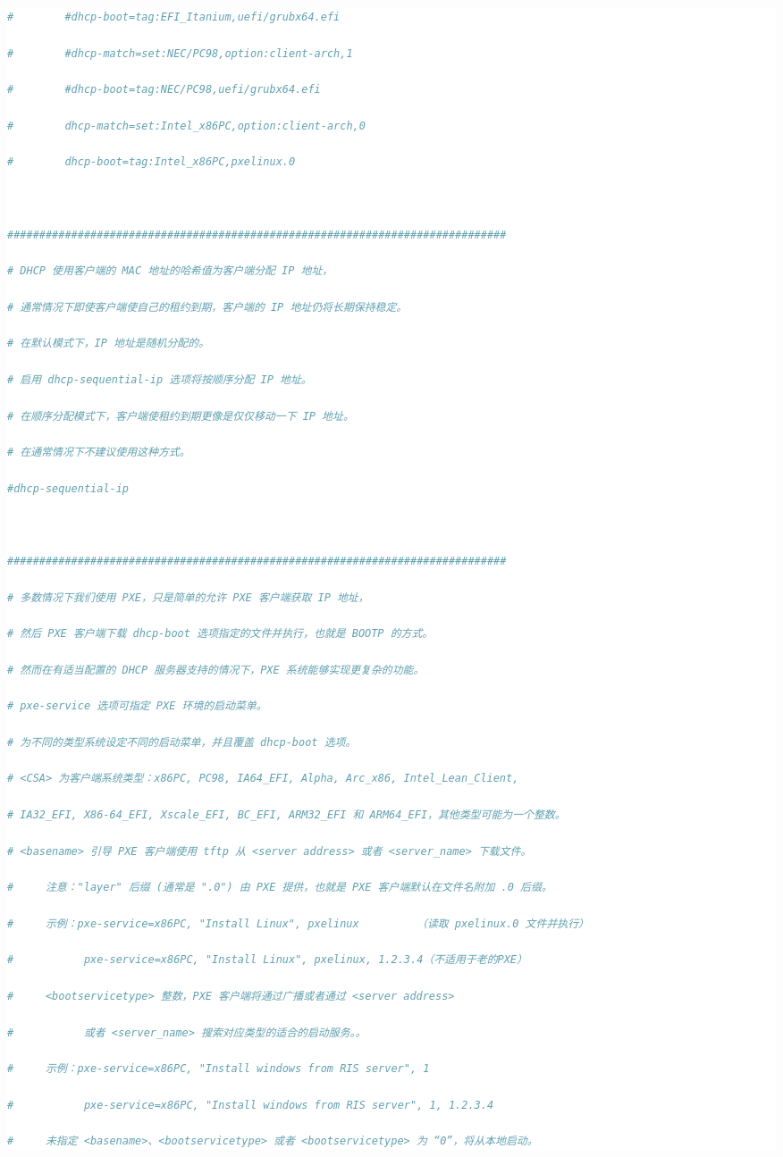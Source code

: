 ```sh
#        #dhcp-boot=tag:EFI_Itanium,uefi/grubx64.efi

#        #dhcp-match=set:NEC/PC98,option:client-arch,1

#        #dhcp-boot=tag:NEC/PC98,uefi/grubx64.efi

#        dhcp-match=set:Intel_x86PC,option:client-arch,0

#        dhcp-boot=tag:Intel_x86PC,pxelinux.0



##############################################################################

# DHCP 使用客户端的 MAC 地址的哈希值为客户端分配 IP 地址，

# 通常情况下即使客户端使自己的租约到期，客户端的 IP 地址仍将长期保持稳定。

# 在默认模式下，IP 地址是随机分配的。

# 启用 dhcp-sequential-ip 选项将按顺序分配 IP 地址。

# 在顺序分配模式下，客户端使租约到期更像是仅仅移动一下 IP 地址。

# 在通常情况下不建议使用这种方式。

#dhcp-sequential-ip



##############################################################################

# 多数情况下我们使用 PXE，只是简单的允许 PXE 客户端获取 IP 地址，

# 然后 PXE 客户端下载 dhcp-boot 选项指定的文件并执行，也就是 BOOTP 的方式。

# 然而在有适当配置的 DHCP 服务器支持的情况下，PXE 系统能够实现更复杂的功能。

# pxe-service 选项可指定 PXE 环境的启动菜单。

# 为不同的类型系统设定不同的启动菜单，并且覆盖 dhcp-boot 选项。

# <CSA> 为客户端系统类型：x86PC, PC98, IA64_EFI, Alpha, Arc_x86, Intel_Lean_Client, 

# IA32_EFI, X86-64_EFI, Xscale_EFI, BC_EFI, ARM32_EFI 和 ARM64_EFI，其他类型可能为一个整数。

# <basename> 引导 PXE 客户端使用 tftp 从 <server address> 或者 <server_name> 下载文件。

#     注意："layer" 后缀 (通常是 ".0") 由 PXE 提供，也就是 PXE 客户端默认在文件名附加 .0 后缀。

#     示例：pxe-service=x86PC, "Install Linux", pxelinux         （读取 pxelinux.0 文件并执行）

#           pxe-service=x86PC, "Install Linux", pxelinux, 1.2.3.4（不适用于老的PXE）

#     <bootservicetype> 整数，PXE 客户端将通过广播或者通过 <server address> 

#           或者 <server_name> 搜索对应类型的适合的启动服务。。

#     示例：pxe-service=x86PC, "Install windows from RIS server", 1

#           pxe-service=x86PC, "Install windows from RIS server", 1, 1.2.3.4

#     未指定 <basename>、<bootservicetype> 或者 <bootservicetype> 为 “0”，将从本地启动。
```